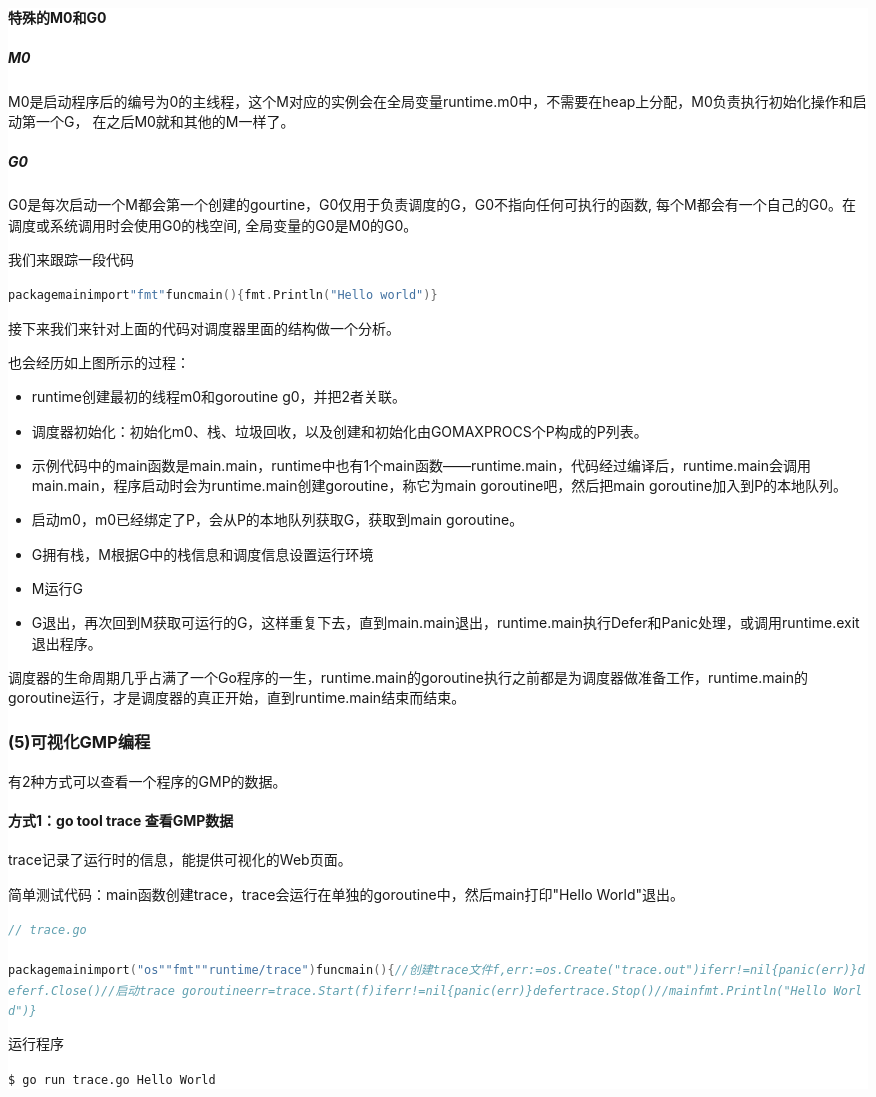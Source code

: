 #### 特殊的M0和G0

##### **M0**

M0是启动程序后的编号为0的主线程，这个M对应的实例会在全局变量runtime.m0中，不需要在heap上分配，M0负责执行初始化操作和启动第一个G， 在之后M0就和其他的M一样了。

##### **G0**

G0是每次启动一个M都会第一个创建的gourtine，G0仅用于负责调度的G，G0不指向任何可执行的函数, 每个M都会有一个自己的G0。在调度或系统调用时会使用G0的栈空间, 全局变量的G0是M0的G0。

我们来跟踪一段代码

```go
packagemainimport"fmt"funcmain(){fmt.Println("Hello world")}
```

接下来我们来针对上面的代码对调度器里面的结构做一个分析。

也会经历如上图所示的过程：

- runtime创建最初的线程m0和goroutine g0，并把2者关联。

- 调度器初始化：初始化m0、栈、垃圾回收，以及创建和初始化由GOMAXPROCS个P构成的P列表。

- 示例代码中的main函数是main.main，runtime中也有1个main函数——runtime.main，代码经过编译后，runtime.main会调用main.main，程序启动时会为runtime.main创建goroutine，称它为main goroutine吧，然后把main goroutine加入到P的本地队列。

- 启动m0，m0已经绑定了P，会从P的本地队列获取G，获取到main goroutine。

- G拥有栈，M根据G中的栈信息和调度信息设置运行环境

- M运行G

- G退出，再次回到M获取可运行的G，这样重复下去，直到main.main退出，runtime.main执行Defer和Panic处理，或调用runtime.exit退出程序。

调度器的生命周期几乎占满了一个Go程序的一生，runtime.main的goroutine执行之前都是为调度器做准备工作，runtime.main的goroutine运行，才是调度器的真正开始，直到runtime.main结束而结束。

### (5)可视化GMP编程

有2种方式可以查看一个程序的GMP的数据。

#### **方式1：go tool trace 查看GMP数据**

trace记录了运行时的信息，能提供可视化的Web页面。

简单测试代码：main函数创建trace，trace会运行在单独的goroutine中，然后main打印"Hello World"退出。

```go
// trace.go

packagemainimport("os""fmt""runtime/trace")funcmain(){//创建trace文件f,err:=os.Create("trace.out")iferr!=nil{panic(err)}deferf.Close()//启动trace goroutineerr=trace.Start(f)iferr!=nil{panic(err)}defertrace.Stop()//mainfmt.Println("Hello World")}
```

运行程序

```shell
$ go run trace.go Hello World
```
